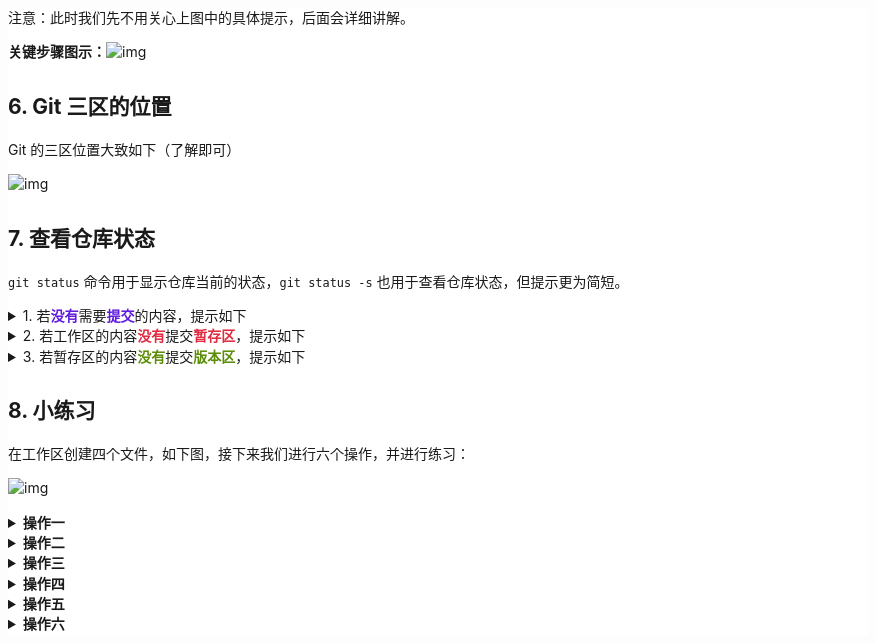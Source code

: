 注意：此时我们先不用关心上图中的具体提示，后面会详细讲解。

**关键步骤图示：**![img](https://cdn.nlark.com/yuque/0/2024/png/35780599/1711505169966-317ee080-5b79-48b9-87ce-18e72e8a188c.png?x-oss-process=image%2Fwatermark%2Ctype_d3F5LW1pY3JvaGVp%2Csize_88%2Ctext_dGlhbnl1%2Ccolor_FFFFFF%2Cshadow_50%2Ct_80%2Cg_se%2Cx_10%2Cy_10)

## 6. Git 三区的位置

Git 的三区位置大致如下（了解即可）

![img](https://cdn.nlark.com/yuque/0/2024/png/35780599/1711160360657-6b3abc98-5249-4df2-bf0d-30cca4d2278a.png?x-oss-process=image%2Fwatermark%2Ctype_d3F5LW1pY3JvaGVp%2Csize_73%2Ctext_dGlhbnl1%2Ccolor_FFFFFF%2Cshadow_50%2Ct_80%2Cg_se%2Cx_10%2Cy_10)

## 7. 查看仓库状态

`git status` 命令用于显示仓库当前的状态，`git status -s` 也用于查看仓库状态，但提示更为简短。

<details class="lake-collapse"><summary id="u86f1d84c"><span class="ne-text">1.  若</span><strong><span class="ne-text" style="color: #601BDE">没有</span></strong><span class="ne-text">需要</span><strong><span class="ne-text" style="color: #601BDE">提交</span></strong><span class="ne-text">的内容，提示如下</span></summary></details>

<details class="lake-collapse"><summary id="ue8ef4869"><span class="ne-text">2. 若工作区的内容</span><strong><span class="ne-text" style="color: #DF2A3F">没有</span></strong><span class="ne-text">提交</span><strong><span class="ne-text" style="color: #DF2A3F">暂存区</span></strong><span class="ne-text">，提示如下</span></summary></details>

<details class="lake-collapse"><summary id="u85cb87e1"><span class="ne-text">3. 若暂存区的内容</span><strong><span class="ne-text" style="color: #5C8D07">没有</span></strong><span class="ne-text">提交</span><strong><span class="ne-text" style="color: #5C8D07">版本区</span></strong><span class="ne-text">，提示如下</span></summary></details>

## 8. 小练习

在工作区创建四个文件，如下图，接下来我们进行六个操作，并进行练习：

![img](https://cdn.nlark.com/yuque/0/2024/png/35780599/1711350710349-dbf73400-e845-40f7-84bd-b3ba618ad698.png?x-oss-process=image%2Fwatermark%2Ctype_d3F5LW1pY3JvaGVp%2Csize_11%2Ctext_dGlhbnl1%2Ccolor_FFFFFF%2Cshadow_50%2Ct_80%2Cg_se%2Cx_10%2Cy_10)

<details class="lake-collapse"><summary id="ud41a9b4f"><strong><span class="ne-text">操作一</span></strong></summary></details>

<details class="lake-collapse"><summary id="ub6805d8a"><strong><span class="ne-text">操作二</span></strong></summary></details>

<details class="lake-collapse"><summary id="u1b3cd9f2"><strong><span class="ne-text">操作三</span></strong></summary></details>

<details class="lake-collapse"><summary id="udd6191f5"><strong><span class="ne-text">操作四</span></strong></summary></details>

<details class="lake-collapse"><summary id="ubf31c54f"><strong><span class="ne-text">操作五</span></strong></summary></details>

<details class="lake-collapse"><summary id="u5045ccef"><strong><span class="ne-text">操作六</span></strong></summary></details>
